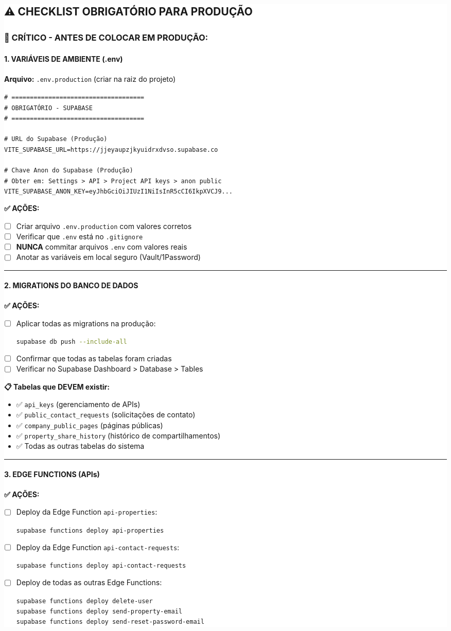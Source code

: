 
## ⚠️ **CHECKLIST OBRIGATÓRIO PARA PRODUÇÃO**

### **🔴 CRÍTICO - ANTES DE COLOCAR EM PRODUÇÃO:**

#### **1. VARIÁVEIS DE AMBIENTE (.env)**

**Arquivo:** `.env.production` (criar na raiz do projeto)

```env
# ====================================
# OBRIGATÓRIO - SUPABASE
# ====================================

# URL do Supabase (Produção)
VITE_SUPABASE_URL=https://jjeyaupzjkyuidrxdvso.supabase.co

# Chave Anon do Supabase (Produção)
# Obter em: Settings > API > Project API keys > anon public
VITE_SUPABASE_ANON_KEY=eyJhbGciOiJIUzI1NiIsInR5cCI6IkpXVCJ9...
```

**✅ AÇÕES:**
- [ ] Criar arquivo `.env.production` com valores corretos
- [ ] Verificar que `.env` está no `.gitignore`
- [ ] **NUNCA** commitar arquivos `.env` com valores reais
- [ ] Anotar as variáveis em local seguro (Vault/1Password)

---

#### **2. MIGRATIONS DO BANCO DE DADOS**

**✅ AÇÕES:**
- [ ] Aplicar todas as migrations na produção:
  ```bash
  supabase db push --include-all
  ```
- [ ] Confirmar que todas as tabelas foram criadas
- [ ] Verificar no Supabase Dashboard > Database > Tables

**📋 Tabelas que DEVEM existir:**
- ✅ `api_keys` (gerenciamento de APIs)
- ✅ `public_contact_requests` (solicitações de contato)
- ✅ `company_public_pages` (páginas públicas)
- ✅ `property_share_history` (histórico de compartilhamentos)
- ✅ Todas as outras tabelas do sistema

---

#### **3. EDGE FUNCTIONS (APIs)**

**✅ AÇÕES:**
- [ ] Deploy da Edge Function `api-properties`:
  ```bash
  supabase functions deploy api-properties
  ```
- [ ] Deploy da Edge Function `api-contact-requests`:
  ```bash
  supabase functions deploy api-contact-requests
  ```
- [ ] Deploy de todas as outras Edge Functions:
  ```bash
  supabase functions deploy delete-user
  supabase functions deploy send-property-email
  supabase functions deploy send-reset-password-email
  ```

